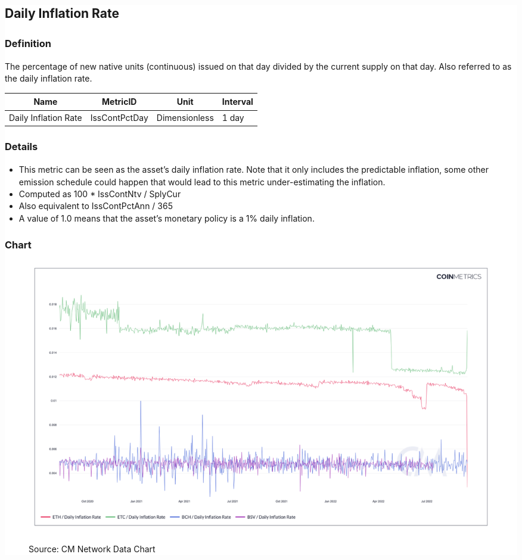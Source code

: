 ## Daily Inflation Rate <a href="#isscontpctday" id="isscontpctday"></a>

### Definition

The percentage of new native units (continuous) issued on that day divided by the current supply on that day. Also referred to as the daily inflation rate.

| Name                 | MetricID      | Unit          | Interval |
| -------------------- | ------------- | ------------- | -------- |
| Daily Inflation Rate | IssContPctDay | Dimensionless | 1 day    |

### Details

* This metric can be seen as the asset’s daily inflation rate. Note that it only includes the predictable inflation, some other emission schedule could happen that would lead to this metric under-estimating the inflation.
* Computed as 100 \* IssContNtv / SplyCur
* Also equivalent to IssContPctAnn / 365
* A value of 1.0 means that the asset’s monetary policy is a 1% daily inflation.

### Chart

<figure><img src="../../../.gitbook/assets/Coin_Metrics_Network_Data_2022-09-16T14-11.png" alt=""><figcaption><p>Source: CM Network Data Chart</p></figcaption></figure>
